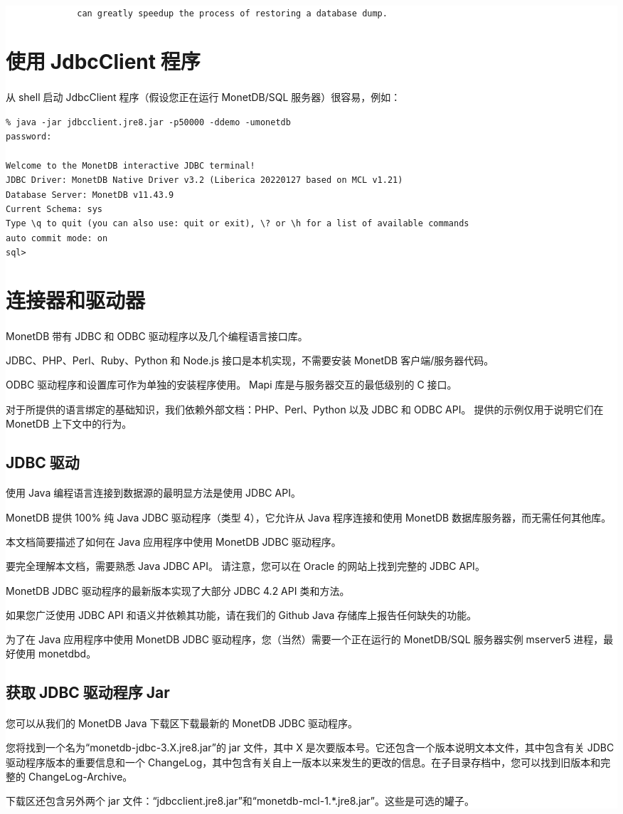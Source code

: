 ```
              can greatly speedup the process of restoring a database dump.
```

# 使用 JdbcClient 程序

从 shell 启动 JdbcClient 程序（假设您正在运行 MonetDB/SQL 服务器）很容易，例如：

```
% java -jar jdbcclient.jre8.jar -p50000 -ddemo -umonetdb
password:

Welcome to the MonetDB interactive JDBC terminal!
JDBC Driver: MonetDB Native Driver v3.2 (Liberica 20220127 based on MCL v1.21)
Database Server: MonetDB v11.43.9
Current Schema: sys
Type \q to quit (you can also use: quit or exit), \? or \h for a list of available commands
auto commit mode: on
sql>
```

# 连接器和驱动器

MonetDB 带有 JDBC 和 ODBC 驱动程序以及几个编程语言接口库。 

JDBC、PHP、Perl、Ruby、Python 和 Node.js 接口是本机实现，不需要安装 MonetDB 客户端/服务器代码。 

ODBC 驱动程序和设置库可作为单独的安装程序使用。 Mapi 库是与服务器交互的最低级别的 C 接口。

对于所提供的语言绑定的基础知识，我们依赖外部文档：PHP、Perl、Python 以及 JDBC 和 ODBC API。 提供的示例仅用于说明它们在 MonetDB 上下文中的行为。

## JDBC 驱动

使用 Java 编程语言连接到数据源的最明显方法是使用 JDBC API。 

MonetDB 提供 100% 纯 Java JDBC 驱动程序（类型 4），它允许从 Java 程序连接和使用 MonetDB 数据库服务器，而无需任何其他库。

本文档简要描述了如何在 Java 应用程序中使用 MonetDB JDBC 驱动程序。 

要完全理解本文档，需要熟悉 Java JDBC API。 请注意，您可以在 Oracle 的网站上找到完整的 JDBC API。

MonetDB JDBC 驱动程序的最新版本实现了大部分 JDBC 4.2 API 类和方法。 

如果您广泛使用 JDBC API 和语义并依赖其功能，请在我们的 Github Java 存储库上报告任何缺失的功能。

为了在 Java 应用程序中使用 MonetDB JDBC 驱动程序，您（当然）需要一个正在运行的 MonetDB/SQL 服务器实例 mserver5 进程，最好使用 monetdbd。

## 获取 JDBC 驱动程序 Jar

您可以从我们的 MonetDB Java 下载区下载最新的 MonetDB JDBC 驱动程序。

您将找到一个名为“monetdb-jdbc-3.X.jre8.jar”的 jar 文件，其中 X 是次要版本号。它还包含一个版本说明文本文件，其中包含有关 JDBC 驱动程序版本的重要信息和一个 ChangeLog，其中包含有关自上一版本以来发生的更改的信息。在子目录存档中，您可以找到旧版本和完整的 ChangeLog-Archive。

下载区还包含另外两个 jar 文件：“jdbcclient.jre8.jar”和“monetdb-mcl-1.*.jre8.jar”。这些是可选的罐子。 
